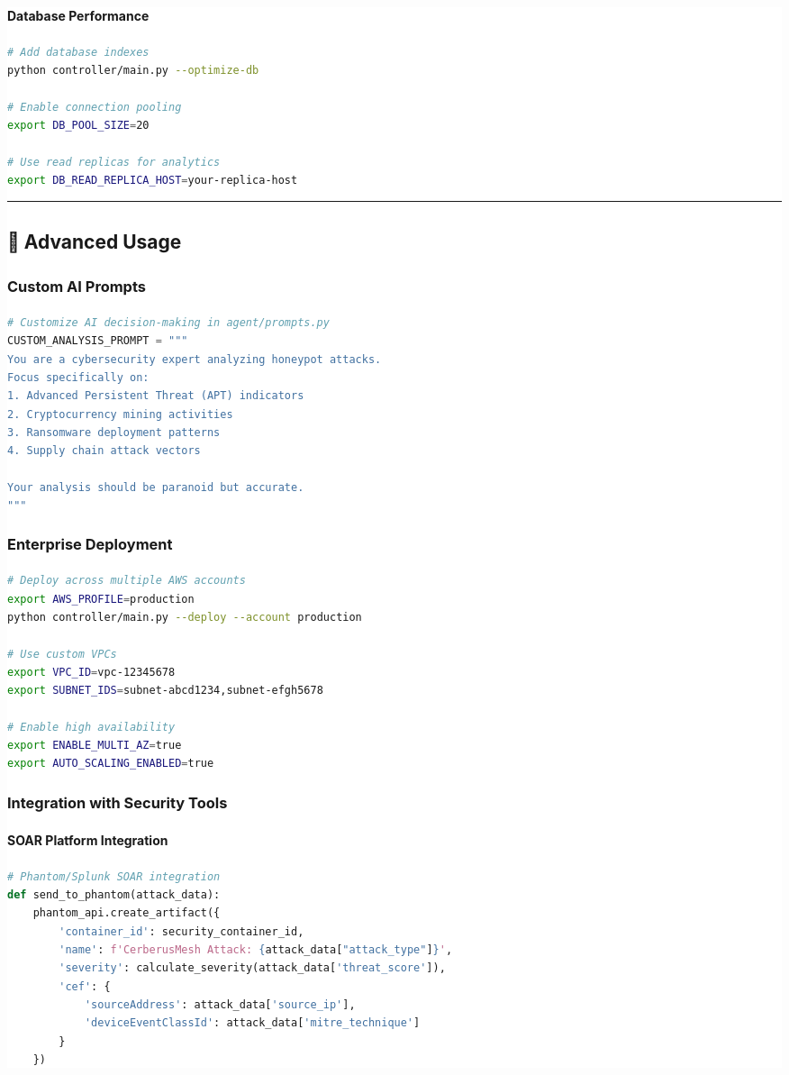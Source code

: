 #### Database Performance
```bash
# Add database indexes
python controller/main.py --optimize-db

# Enable connection pooling
export DB_POOL_SIZE=20

# Use read replicas for analytics
export DB_READ_REPLICA_HOST=your-replica-host
```

---

## 🚀 Advanced Usage

### Custom AI Prompts
```python
# Customize AI decision-making in agent/prompts.py
CUSTOM_ANALYSIS_PROMPT = """
You are a cybersecurity expert analyzing honeypot attacks.
Focus specifically on:
1. Advanced Persistent Threat (APT) indicators
2. Cryptocurrency mining activities  
3. Ransomware deployment patterns
4. Supply chain attack vectors

Your analysis should be paranoid but accurate.
"""
```

### Enterprise Deployment
```bash
# Deploy across multiple AWS accounts
export AWS_PROFILE=production
python controller/main.py --deploy --account production

# Use custom VPCs
export VPC_ID=vpc-12345678
export SUBNET_IDS=subnet-abcd1234,subnet-efgh5678

# Enable high availability
export ENABLE_MULTI_AZ=true
export AUTO_SCALING_ENABLED=true
```

### Integration with Security Tools

#### SOAR Platform Integration
```python
# Phantom/Splunk SOAR integration
def send_to_phantom(attack_data):
    phantom_api.create_artifact({
        'container_id': security_container_id,
        'name': f'CerberusMesh Attack: {attack_data["attack_type"]}',
        'severity': calculate_severity(attack_data['threat_score']),
        'cef': {
            'sourceAddress': attack_data['source_ip'],
            'deviceEventClassId': attack_data['mitre_technique']
        }
    })
```
